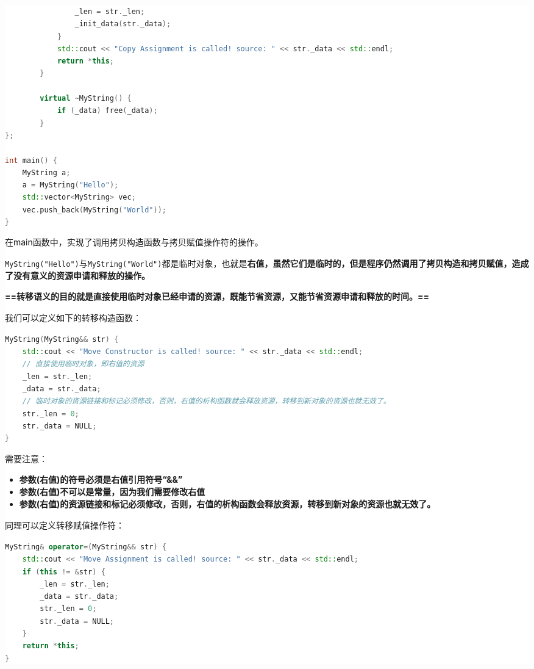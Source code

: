 ```c++
                _len = str._len; 
                _init_data(str._data); 
            } 
            std::cout << "Copy Assignment is called! source: " << str._data << std::endl; 
            return *this; 
        } 

        virtual ~MyString() { 
            if (_data) free(_data); 
        } 
}; 
 
int main() { 
    MyString a; 
    a = MyString("Hello"); 
    std::vector<MyString> vec; 
    vec.push_back(MyString("World")); 
}
```

在main函数中，实现了调用拷贝构造函数与拷贝赋值操作符的操作。

`MyString("Hello")`与`MyString("World")`都是临时对象，也就是**右值，虽然它们是临时的，但是程序仍然调用了拷贝构造和拷贝赋值，造成了没有意义的资源申请和释放的操作。**

**==转移语义的目的就是直接使用临时对象已经申请的资源，既能节省资源，又能节省资源申请和释放的时间。==**

我们可以定义如下的转移构造函数：

```c++
MyString(MyString&& str) { 
    std::cout << "Move Constructor is called! source: " << str._data << std::endl; 
    // 直接使用临时对象，即右值的资源
    _len = str._len; 
    _data = str._data; 
    // 临时对象的资源链接和标记必须修改，否则，右值的析构函数就会释放资源，转移到新对象的资源也就无效了。
    str._len = 0; 
    str._data = NULL; 
}
```

需要注意：

+ **参数(右值)的符号必须是右值引用符号“&&”**
+ **参数(右值)不可以是常量，因为我们需要修改右值**
+ **参数(右值)的资源链接和标记必须修改，否则，右值的析构函数会释放资源，转移到新对象的资源也就无效了。**

同理可以定义转移赋值操作符：

```c++
MyString& operator=(MyString&& str) { 
    std::cout << "Move Assignment is called! source: " << str._data << std::endl; 
    if (this != &str) { 
        _len = str._len; 
        _data = str._data; 
        str._len = 0; 
        str._data = NULL; 
    } 
    return *this; 
}
```
